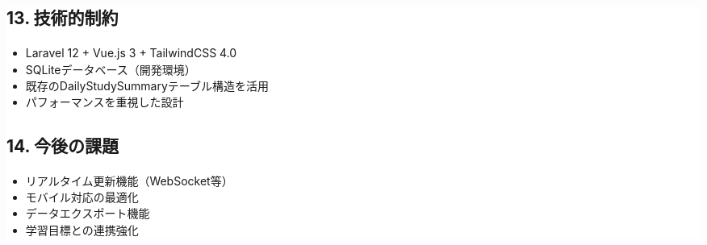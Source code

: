## 13. 技術的制約

- Laravel 12 + Vue.js 3 + TailwindCSS 4.0
- SQLiteデータベース（開発環境）
- 既存のDailyStudySummaryテーブル構造を活用
- パフォーマンスを重視した設計

## 14. 今後の課題

- リアルタイム更新機能（WebSocket等）
- モバイル対応の最適化
- データエクスポート機能
- 学習目標との連携強化